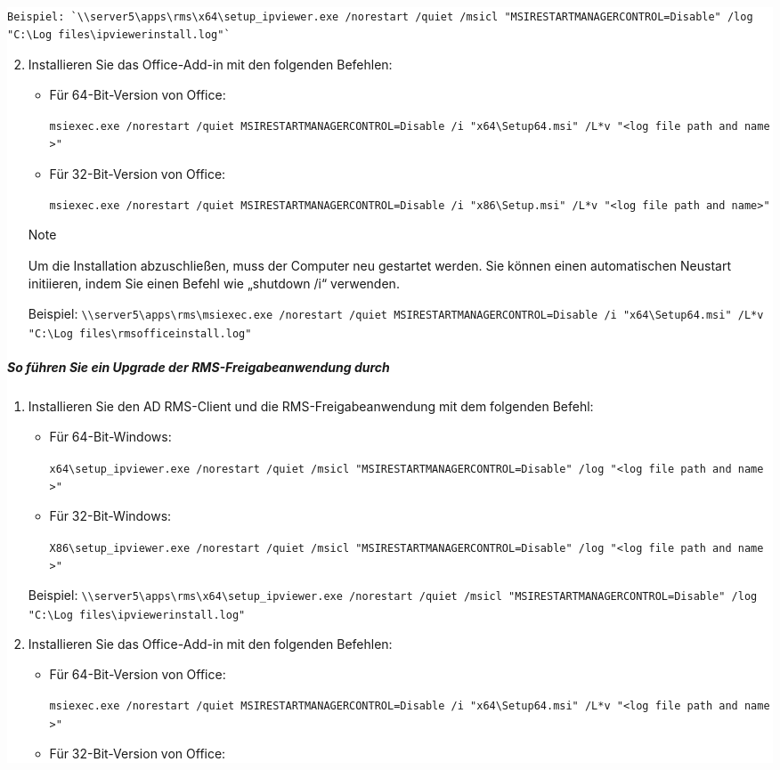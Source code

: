     Beispiel: `\\server5\apps\rms\x64\setup_ipviewer.exe /norestart /quiet /msicl "MSIRESTARTMANAGERCONTROL=Disable" /log "C:\Log files\ipviewerinstall.log"`

2.  Installieren Sie das Office-Add-in mit den folgenden Befehlen:

    -   Für 64-Bit-Version von Office:

        ```
        msiexec.exe /norestart /quiet MSIRESTARTMANAGERCONTROL=Disable /i "x64\Setup64.msi" /L*v "<log file path and name>"
        ```

    -   Für 32-Bit-Version von Office:

        ```
        msiexec.exe /norestart /quiet MSIRESTARTMANAGERCONTROL=Disable /i "x86\Setup.msi" /L*v "<log file path and name>"
        ```

    > [!NOTE]
    > Um die Installation abzuschließen, muss der Computer neu gestartet werden. Sie können einen automatischen Neustart initiieren, indem Sie einen Befehl wie „shutdown /i“ verwenden.

    Beispiel: `\\server5\apps\rms\msiexec.exe /norestart /quiet MSIRESTARTMANAGERCONTROL=Disable /i "x64\Setup64.msi" /L*v "C:\Log files\rmsofficeinstall.log"`

##### So führen Sie ein Upgrade der RMS-Freigabeanwendung durch

1.  Installieren Sie den AD RMS-Client und die RMS-Freigabeanwendung mit dem folgenden Befehl:

    -   Für 64-Bit-Windows:

        ```
        x64\setup_ipviewer.exe /norestart /quiet /msicl "MSIRESTARTMANAGERCONTROL=Disable" /log "<log file path and name>"
        ```

    -   Für 32-Bit-Windows:

        ```
        X86\setup_ipviewer.exe /norestart /quiet /msicl "MSIRESTARTMANAGERCONTROL=Disable" /log "<log file path and name>"
        ```

    Beispiel: `\\server5\apps\rms\x64\setup_ipviewer.exe /norestart /quiet /msicl "MSIRESTARTMANAGERCONTROL=Disable" /log "C:\Log files\ipviewerinstall.log"`

2.  Installieren Sie das Office-Add-in mit den folgenden Befehlen:

    -   Für 64-Bit-Version von Office:

        ```
        msiexec.exe /norestart /quiet MSIRESTARTMANAGERCONTROL=Disable /i "x64\Setup64.msi" /L*v "<log file path and name>"
        ```

    -   Für 32-Bit-Version von Office:

